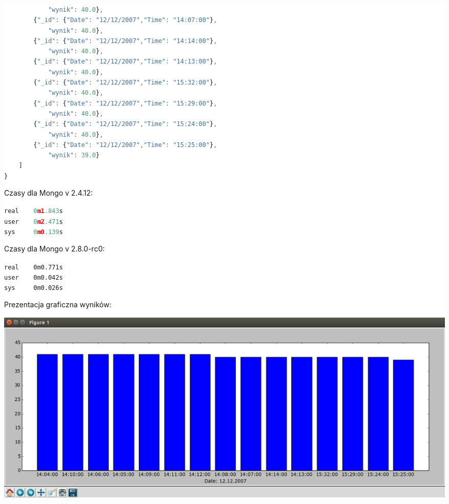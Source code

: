 ```js
            "wynik": 40.0}, 
        {"_id": {"Date": "12/12/2007","Time": "14:07:00"}, 
            "wynik": 40.0}, 
        {"_id": {"Date": "12/12/2007","Time": "14:14:00"}, 
            "wynik": 40.0}, 
        {"_id": {"Date": "12/12/2007","Time": "14:13:00"}, 
            "wynik": 40.0}, 
        {"_id": {"Date": "12/12/2007","Time": "15:32:00"}, 
            "wynik": 40.0}, 
        {"_id": {"Date": "12/12/2007","Time": "15:29:00"}, 
            "wynik": 40.0}, 
        {"_id": {"Date": "12/12/2007","Time": "15:24:00"}, 
            "wynik": 40.0}, 
        {"_id": {"Date": "12/12/2007","Time": "15:25:00"}, 
            "wynik": 39.0}
    ]
}
```
Czasy dla Mongo v 2.4.12:
```js
real    0m1.843s
user    0m2.471s
sys     0m0.139s
```

Czasy dla Mongo v 2.8.0-rc0:
```
real    0m0.771s
user    0m0.042s
sys     0m0.026s
```

Prezentacja graficzna wyników:

![image](screens/zad4bar.png)

